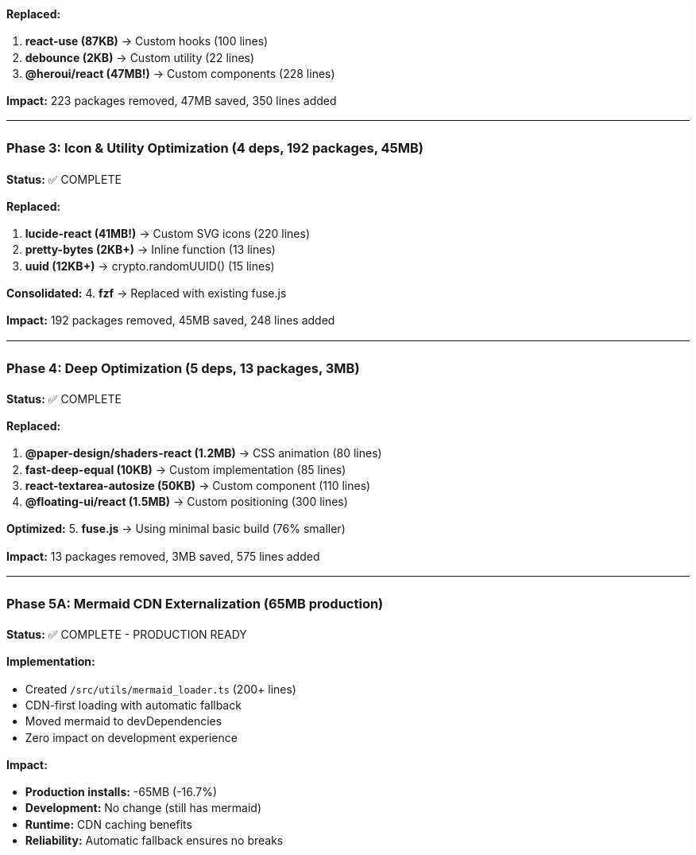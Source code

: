 **Replaced:**
1. **react-use (87KB)** → Custom hooks (100 lines)
2. **debounce (2KB)** → Custom utility (22 lines)
3. **@heroui/react (47MB!)** → Custom components (228 lines)

**Impact:** 223 packages removed, 47MB saved, 350 lines added

---

### Phase 3: Icon & Utility Optimization (4 deps, 192 packages, 45MB)
**Status:** ✅ COMPLETE

**Replaced:**
1. **lucide-react (41MB!)** → Custom SVG icons (220 lines)
2. **pretty-bytes (2KB+)** → Inline function (13 lines)
3. **uuid (12KB+)** → crypto.randomUUID() (15 lines)

**Consolidated:**
4. **fzf** → Replaced with existing fuse.js

**Impact:** 192 packages removed, 45MB saved, 248 lines added

---

### Phase 4: Deep Optimization (5 deps, 13 packages, 3MB)
**Status:** ✅ COMPLETE

**Replaced:**
1. **@paper-design/shaders-react (1.2MB)** → CSS animation (80 lines)
2. **fast-deep-equal (10KB)** → Custom implementation (85 lines)
3. **react-textarea-autosize (50KB)** → Custom component (110 lines)
4. **@floating-ui/react (1.5MB)** → Custom positioning (300 lines)

**Optimized:**
5. **fuse.js** → Using minimal basic build (76% smaller)

**Impact:** 13 packages removed, 3MB saved, 575 lines added

---

### Phase 5A: Mermaid CDN Externalization (65MB production)
**Status:** ✅ COMPLETE - PRODUCTION READY

**Implementation:**
- Created `/src/utils/mermaid_loader.ts` (200+ lines)
- CDN-first loading with automatic fallback
- Moved mermaid to devDependencies
- Zero impact on development experience

**Impact:**
- **Production installs:** -65MB (-16.7%)
- **Development:** No change (still has mermaid)
- **Runtime:** CDN caching benefits
- **Reliability:** Automatic fallback ensures no breaks
